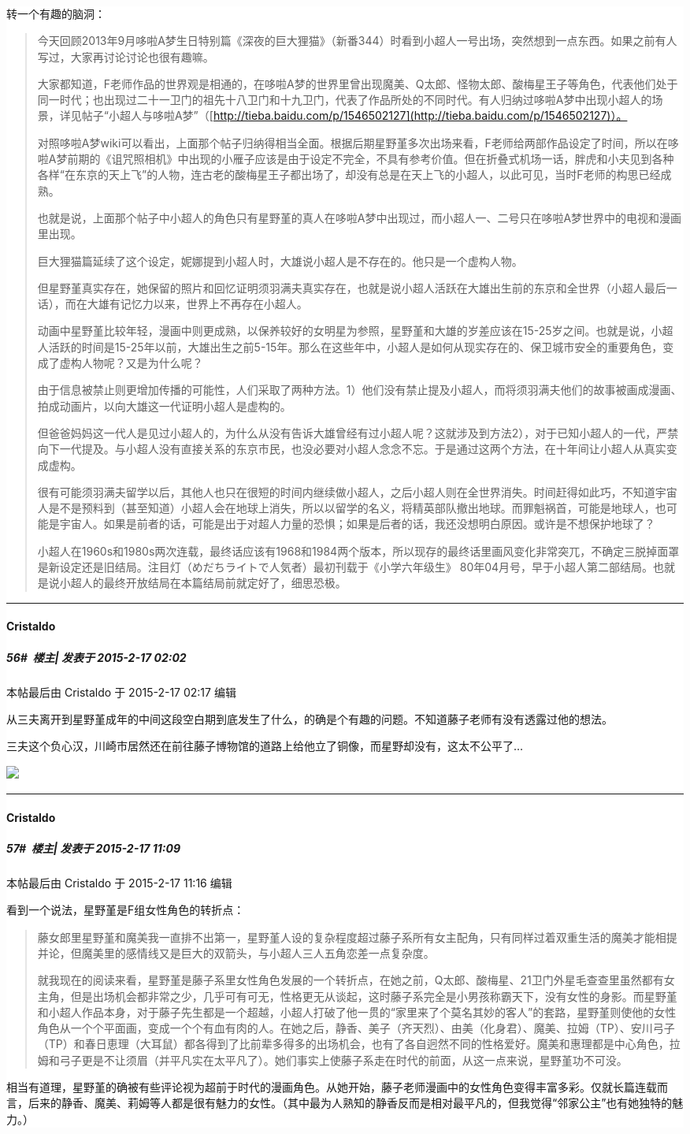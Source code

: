 转一个有趣的脑洞： <blockquote>今天回顾2013年9月哆啦A梦生日特别篇《深夜的巨大狸猫》（新番344）时看到小超人一号出场，突然想到一点东西。如果之前有人写过，大家再讨论讨论也很有趣嘛。

大家都知道，F老师作品的世界观是相通的，在哆啦A梦的世界里曾出现魔美、Q太郎、怪物太郎、酸梅星王子等角色，代表他们处于同一时代；也出现过二十一卫门的祖先十八卫门和十九卫门，代表了作品所处的不同时代。有人归纳过哆啦A梦中出现小超人的场景，详见帖子“小超人与哆啦A梦”（[http://tieba.baidu.com/p/1546502127](http://tieba.baidu.com/p/1546502127)）。

对照哆啦A梦wiki可以看出，上面那个帖子归纳得相当全面。根据后期星野堇多次出场来看，F老师给两部作品设定了时间，所以在哆啦A梦前期的《诅咒照相机》中出现的小雁子应该是由于设定不完全，不具有参考价值。但在折叠式机场一话，胖虎和小夫见到各种各样“在东京的天上飞”的人物，连古老的酸梅星王子都出场了，却没有总是在天上飞的小超人，以此可见，当时F老师的构思已经成熟。

也就是说，上面那个帖子中小超人的角色只有星野堇的真人在哆啦A梦中出现过，而小超人一、二号只在哆啦A梦世界中的电视和漫画里出现。

巨大狸猫篇延续了这个设定，妮娜提到小超人时，大雄说小超人是不存在的。他只是一个虚构人物。

但星野堇真实存在，她保留的照片和回忆证明须羽满夫真实存在，也就是说小超人活跃在大雄出生前的东京和全世界（小超人最后一话），而在大雄有记忆力以来，世界上不再存在小超人。

动画中星野堇比较年轻，漫画中则更成熟，以保养较好的女明星为参照，星野堇和大雄的岁差应该在15-25岁之间。也就是说，小超人活跃的时间是15-25年以前，大雄出生之前5-15年。那么在这些年中，小超人是如何从现实存在的、保卫城市安全的重要角色，变成了虚构人物呢？又是为什么呢？

由于信息被禁止则更增加传播的可能性，人们采取了两种方法。1）他们没有禁止提及小超人，而将须羽满夫他们的故事被画成漫画、拍成动画片，以向大雄这一代证明小超人是虚构的。

但爸爸妈妈这一代人是见过小超人的，为什么从没有告诉大雄曾经有过小超人呢？这就涉及到方法2），对于已知小超人的一代，严禁向下一代提及。与小超人没有直接关系的东京市民，也没必要对小超人念念不忘。于是通过这两个方法，在十年间让小超人从真实变成虚构。

很有可能须羽满夫留学以后，其他人也只在很短的时间内继续做小超人，之后小超人则在全世界消失。时间赶得如此巧，不知道宇宙人是不是预料到（甚至知道）小超人会在地球上消失，所以以留学的名义，将精英部队撤出地球。而罪魁祸首，可能是地球人，也可能是宇宙人。如果是前者的话，可能是出于对超人力量的恐惧；如果是后者的话，我还没想明白原因。或许是不想保护地球了？

小超人在1960s和1980s两次连载，最终话应该有1968和1984两个版本，所以现存的最终话里画风变化非常突兀，不确定三脱掉面罩是新设定还是旧结局。注目灯（めだちライトで人気者）最初刊载于《小学六年级生》 80年04月号，早于小超人第二部结局。也就是说小超人的最终开放结局在本篇结局前就定好了，细思恐极。</blockquote>


-----

####  Cristaldo  
##### 56#         楼主| 发表于 2015-2-17 02:02


 本帖最后由 Cristaldo 于 2015-2-17 02:17 编辑 

从三夫离开到星野堇成年的中间这段空白期到底发生了什么，的确是个有趣的问题。不知道藤子老师有没有透露过他的想法。


三夫这个负心汉，川崎市居然还在前往藤子博物馆的道路上给他立了铜像，而星野却没有，这太不公平了...

<img src="http://ww3.sinaimg.cn/large/b8f8cfd8jw1epbqiqw93aj207g0b4dg4.jpg" referrerpolicy="no-referrer">


-----

####  Cristaldo  
##### 57#         楼主| 发表于 2015-2-17 11:09


 本帖最后由 Cristaldo 于 2015-2-17 11:16 编辑 

看到一个说法，星野堇是F组女性角色的转折点： <blockquote>藤女郎里星野堇和魔美我一直排不出第一，星野堇人设的复杂程度超过藤子系所有女主配角，只有同样过着双重生活的魔美才能相提并论，但魔美里的感情线又是巨大的双箭头，与小超人三人五角恋差一点复杂度。

就我现在的阅读来看，星野堇是藤子系里女性角色发展的一个转折点，在她之前，Q太郎、酸梅星、21卫门外星毛查查里虽然都有女主角，但是出场机会都非常之少，几乎可有可无，性格更无从谈起，这时藤子系完全是小男孩称霸天下，没有女性的身影。而星野堇和小超人作品本身，对于藤子先生都是一个超越，小超人打破了他一贯的“家里来了个莫名其妙的客人”的套路，星野堇则使他的女性角色从一个个平面画，变成一个个有血有肉的人。在她之后，静香、美子（齐天烈）、由美（化身君）、魔美、拉姆（TP）、安川弓子（TP）和春日恵理（大耳鼠）都各得到了比前辈多得多的出场机会，也有了各自迥然不同的性格爱好。魔美和惠理都是中心角色，拉姆和弓子更是不让须眉（并平凡实在太平凡了）。她们事实上使藤子系走在时代的前面，从这一点来说，星野堇功不可没。</blockquote>
相当有道理，星野堇的确被有些评论视为超前于时代的漫画角色。从她开始，藤子老师漫画中的女性角色变得丰富多彩。仅就长篇连载而言，后来的静香、魔美、莉姆等人都是很有魅力的女性。（其中最为人熟知的静香反而是相对最平凡的，但我觉得“邻家公主”也有她独特的魅力。）
